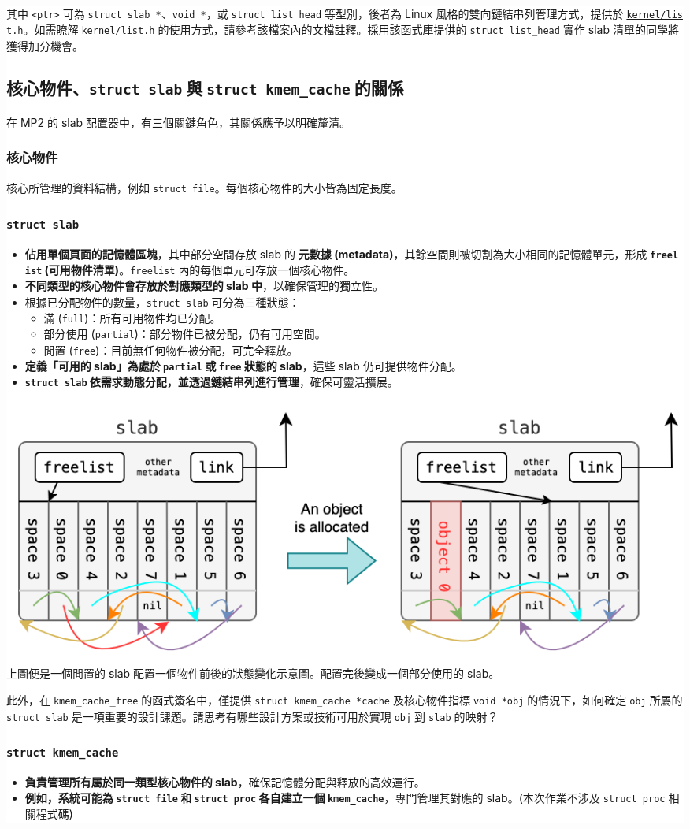 ```c
```

其中 `<ptr>` 可為 `struct slab *`、`void *`，或 `struct list_head` 等型別，後者為 Linux 風格的雙向鏈結串列管理方式，提供於 [`kernel/list.h`](../kernel/list.h)。如需瞭解 [`kernel/list.h`](../kernel/list.h) 的使用方式，請參考該檔案內的文檔註釋。採用該函式庫提供的 `struct list_head` 實作 slab 清單的同學將獲得加分機會。

## 核心物件、`struct slab` 與 `struct kmem_cache` 的關係

在 MP2 的 slab 配置器中，有三個關鍵角色，其關係應予以明確釐清。

### 核心物件

核心所管理的資料結構，例如 `struct file`。每個核心物件的大小皆為固定長度。

### `struct slab`

- **佔用單個頁面的記憶體區塊**，其中部分空間存放 slab 的 **元數據 (metadata)**，其餘空間則被切割為大小相同的記憶體單元，形成 **`freelist` (可用物件清單)**。`freelist` 內的每個單元可存放一個核心物件。  
- **不同類型的核心物件會存放於對應類型的 slab 中**，以確保管理的獨立性。  
- 根據已分配物件的數量，`struct slab` 可分為三種狀態：
  - 滿 (`full`)：所有可用物件均已分配。
  - 部分使用 (`partial`)：部分物件已被分配，仍有可用空間。
  - 閒置 (`free`)：目前無任何物件被分配，可完全釋放。  
- **定義「可用的 slab」為處於 `partial` 或 `free` 狀態的 slab**，這些 slab 仍可提供物件分配。  
- **`struct slab` 依需求動態分配，並透過鏈結串列進行管理**，確保可靈活擴展。

![](./img/mp2-slab.png)

上圖便是一個閒置的 slab 配置一個物件前後的狀態變化示意圖。配置完後變成一個部分使用的 slab。

此外，在 `kmem_cache_free` 的函式簽名中，僅提供 `struct kmem_cache *cache` 及核心物件指標 `void *obj` 的情況下，如何確定 `obj` 所屬的 `struct slab` 是一項重要的設計課題。請思考有哪些設計方案或技術可用於實現 `obj` 到 `slab` 的映射？

### `struct kmem_cache`

- **負責管理所有屬於同一類型核心物件的 slab**，確保記憶體分配與釋放的高效運行。  
- **例如，系統可能為 `struct file` 和 `struct proc` 各自建立一個 `kmem_cache`**，專門管理其對應的 slab。(本次作業不涉及 `struct proc` 相關程式碼)
